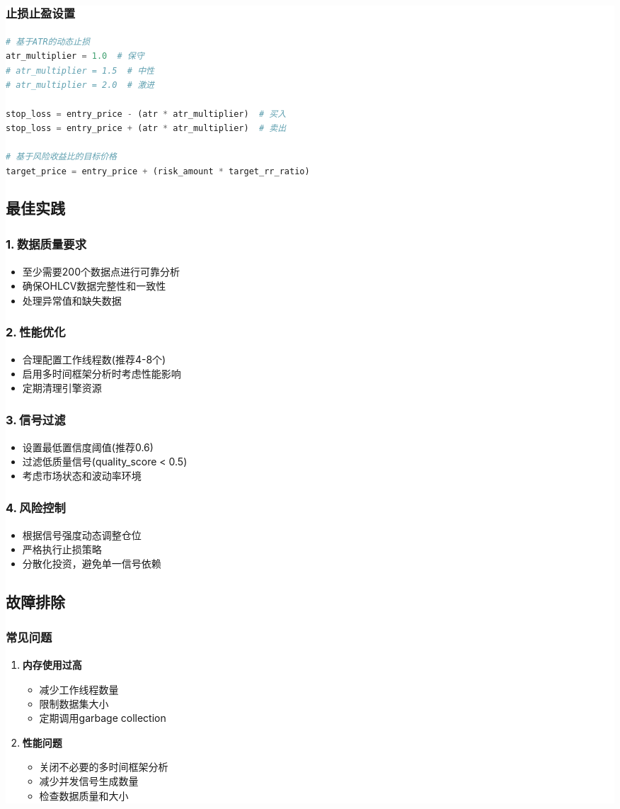 ### 止损止盈设置

```python
# 基于ATR的动态止损
atr_multiplier = 1.0  # 保守
# atr_multiplier = 1.5  # 中性
# atr_multiplier = 2.0  # 激进

stop_loss = entry_price - (atr * atr_multiplier)  # 买入
stop_loss = entry_price + (atr * atr_multiplier)  # 卖出

# 基于风险收益比的目标价格
target_price = entry_price + (risk_amount * target_rr_ratio)
```

## 最佳实践

### 1. 数据质量要求
- 至少需要200个数据点进行可靠分析
- 确保OHLCV数据完整性和一致性
- 处理异常值和缺失数据

### 2. 性能优化
- 合理配置工作线程数(推荐4-8个)
- 启用多时间框架分析时考虑性能影响
- 定期清理引擎资源

### 3. 信号过滤
- 设置最低置信度阈值(推荐0.6)
- 过滤低质量信号(quality_score < 0.5)
- 考虑市场状态和波动率环境

### 4. 风险控制
- 根据信号强度动态调整仓位
- 严格执行止损策略
- 分散化投资，避免单一信号依赖

## 故障排除

### 常见问题

1. **内存使用过高**
   - 减少工作线程数量
   - 限制数据集大小
   - 定期调用garbage collection

2. **性能问题**
   - 关闭不必要的多时间框架分析
   - 减少并发信号生成数量
   - 检查数据质量和大小

